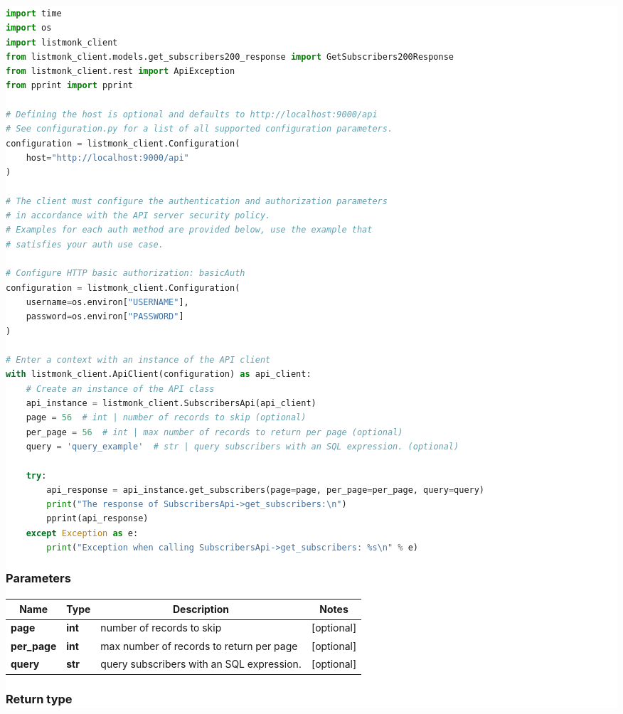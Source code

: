```python
import time
import os
import listmonk_client
from listmonk_client.models.get_subscribers200_response import GetSubscribers200Response
from listmonk_client.rest import ApiException
from pprint import pprint

# Defining the host is optional and defaults to http://localhost:9000/api
# See configuration.py for a list of all supported configuration parameters.
configuration = listmonk_client.Configuration(
    host="http://localhost:9000/api"
)

# The client must configure the authentication and authorization parameters
# in accordance with the API server security policy.
# Examples for each auth method are provided below, use the example that
# satisfies your auth use case.

# Configure HTTP basic authorization: basicAuth
configuration = listmonk_client.Configuration(
    username=os.environ["USERNAME"],
    password=os.environ["PASSWORD"]
)

# Enter a context with an instance of the API client
with listmonk_client.ApiClient(configuration) as api_client:
    # Create an instance of the API class
    api_instance = listmonk_client.SubscribersApi(api_client)
    page = 56  # int | number of records to skip (optional)
    per_page = 56  # int | max number of records to return per page (optional)
    query = 'query_example'  # str | query subscribers with an SQL expression. (optional)
    
    try:
        api_response = api_instance.get_subscribers(page=page, per_page=per_page, query=query)
        print("The response of SubscribersApi->get_subscribers:\n")
        pprint(api_response)
    except Exception as e:
        print("Exception when calling SubscribersApi->get_subscribers: %s\n" % e)
```



### Parameters

Name | Type | Description  | Notes
------------- | ------------- | ------------- | -------------
 **page** | **int**| number of records to skip | [optional] 
 **per_page** | **int**| max number of records to return per page | [optional] 
 **query** | **str**| query subscribers with an SQL expression. | [optional] 

### Return type
